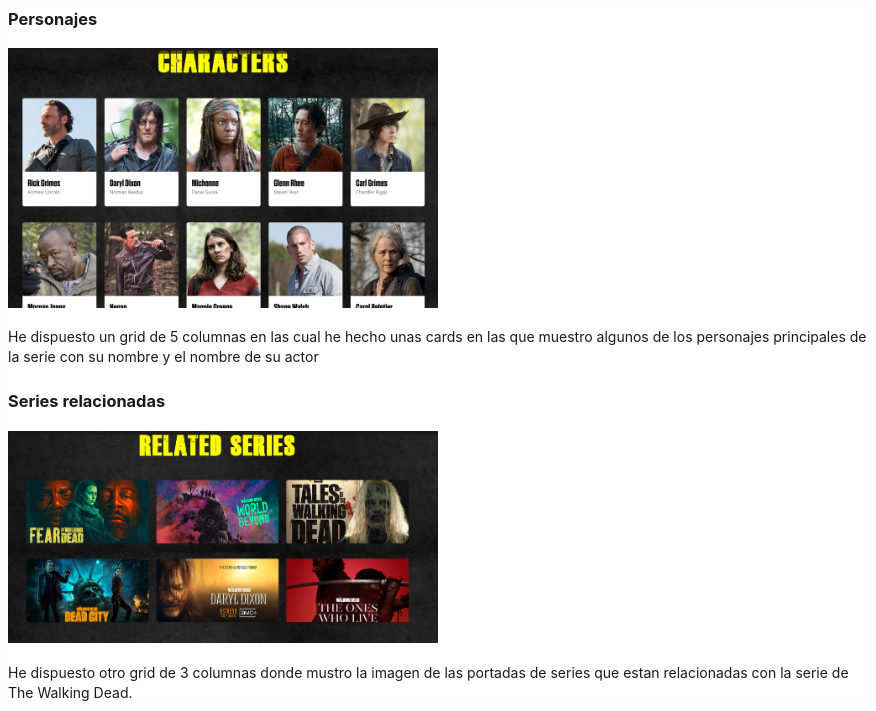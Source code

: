 
<h3>Personajes</h3>
<img src="./bm-readme/characters.png" alt="imagen de personajes" style="width:50%">
<p>He dispuesto un grid de 5 columnas en las cual he hecho unas cards en las que muestro algunos de los personajes principales de la serie con su nombre y el nombre de su actor</p>

<h3>Series relacionadas</h3>
<img src="./bm-readme/related.png" alt="imagen de series relacionadas" style="width:50%">
<p>He dispuesto otro grid de 3 columnas donde mustro la imagen de las portadas de series que estan relacionadas con la serie de The Walking Dead. </p>
